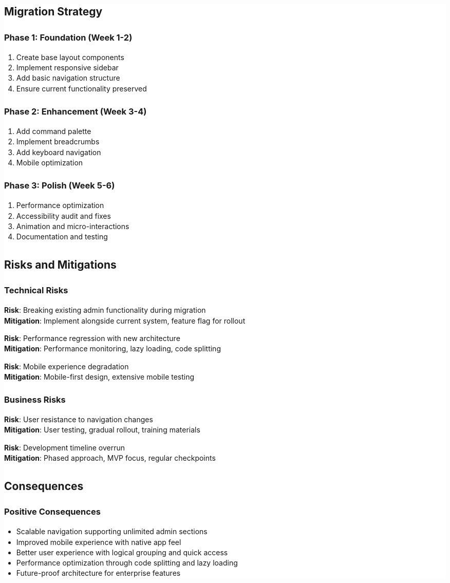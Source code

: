 ```jsx
```

## Migration Strategy

### Phase 1: Foundation (Week 1-2)
1. Create base layout components
2. Implement responsive sidebar
3. Add basic navigation structure
4. Ensure current functionality preserved

### Phase 2: Enhancement (Week 3-4)
1. Add command palette
2. Implement breadcrumbs
3. Add keyboard navigation
4. Mobile optimization

### Phase 3: Polish (Week 5-6)
1. Performance optimization
2. Accessibility audit and fixes
3. Animation and micro-interactions
4. Documentation and testing

## Risks and Mitigations

### Technical Risks

**Risk**: Breaking existing admin functionality during migration  
**Mitigation**: Implement alongside current system, feature flag for rollout

**Risk**: Performance regression with new architecture  
**Mitigation**: Performance monitoring, lazy loading, code splitting

**Risk**: Mobile experience degradation  
**Mitigation**: Mobile-first design, extensive mobile testing

### Business Risks

**Risk**: User resistance to navigation changes  
**Mitigation**: User testing, gradual rollout, training materials

**Risk**: Development timeline overrun  
**Mitigation**: Phased approach, MVP focus, regular checkpoints

## Consequences

### Positive Consequences
- Scalable navigation supporting unlimited admin sections
- Improved mobile experience with native app feel
- Better user experience with logical grouping and quick access
- Performance optimization through code splitting and lazy loading
- Future-proof architecture for enterprise features
